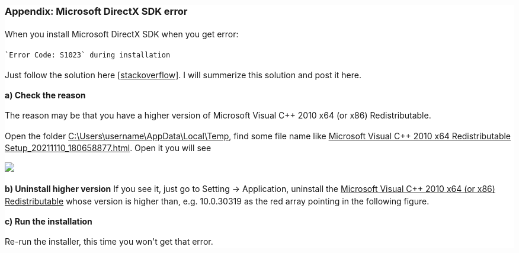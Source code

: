
### Appendix: Microsoft DirectX SDK error

When you install Microsoft DirectX SDK when you get error:

```
`Error Code: S1023` during installation
```

Just follow the solution here [<a href="ttps://stackoverflow.com/questions/4102259/directx-sdk-june-2010-installation-problems-error-code-s1023" target="_blank">stackoverflow</a>]. I will summerize this solution and post it here. 

**a) Check the reason**

The reason may be that you have a higher version of Microsoft Visual C++ 2010 x64 (or x86) Redistributable. 

Open the folder <u>C:\Users\username\AppData\Local\Temp</u>, find some file name like <u>Microsoft Visual C++ 2010  x64 Redistributable Setup_20211110_180658877.html</u>. Open it you will see

<img src="https://xinyizzzhang.github.io/images/post3_sdk_error.jpg" width=700>

**b) Uninstall higher version**
If you see it, just go to Setting -> Application, uninstall the <u>Microsoft Visual C++ 2010 x64 (or x86) Redistributable</u> whose version is higher than, e.g. 10.0.30319 as the red array pointing in the following figure.

**c) Run the installation**

Re-run the installer, this time you won't get that error. 
